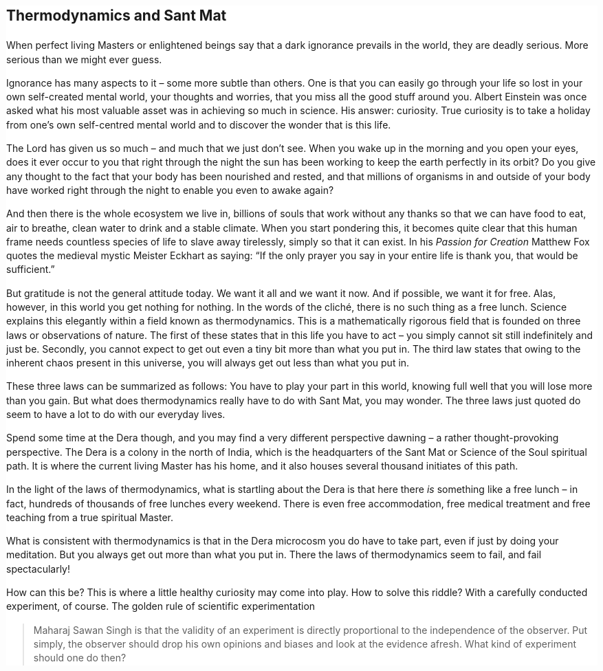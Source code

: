 ## Thermodynamics and Sant Mat

When perfect living Masters or enlightened beings say that a dark ignorance prevails in the world, they are deadly serious. More serious than we might ever guess.

Ignorance has many aspects to it – some more subtle than others. One is that you can easily go through your life so lost in your own self-created mental world, your thoughts and worries, that you miss all the good stuff around you. Albert Einstein was once asked what his most valuable asset was in achieving so much in science. His answer: curiosity. True curiosity is to take a holiday from one’s own self-centred mental world and to discover the wonder that is this life.

The Lord has given us so much – and much that we just don’t see. When you wake up in the morning and you open your eyes, does it ever occur to you that right through the night the sun has been working to keep the earth perfectly in its orbit? Do you give any thought to the fact that your body has been nourished and rested, and that millions of organisms in and outside of your body have worked right through the night to enable you even to awake again?

And then there is the whole ecosystem we live in, billions of souls that work without any thanks so that we can have food to eat, air to breathe, clean water to drink and a stable climate. When you start pondering this, it becomes quite clear that this human frame needs countless species of life to slave away tirelessly, simply so that it can exist. In his _Passion for Creation_ Matthew Fox quotes the medieval mystic Meister Eckhart as saying: “If the only prayer you say in your entire life is thank you, that would be sufficient.”

But gratitude is not the general attitude today. We want it all and we want it now. And if possible, we want it for free. Alas, however, in this world you get nothing for nothing. In the words of the cliché, there is no such thing as a free lunch. Science explains this elegantly within a field known as thermodynamics. This is a mathematically rigorous field that is founded on three laws or observations of nature. The first of these states that in this life you have to act – you simply cannot sit still indefinitely and just be. Secondly, you cannot expect to get out even a tiny bit more than what you put in. The third law states that owing to the inherent chaos present in this universe, you will always get out less than what you put in.

These three laws can be summarized as follows: You have to play your part in this world, knowing full well that you will lose more than you gain. But what does thermodynamics really have to do with Sant Mat, you may wonder. The three laws just quoted do seem to have a lot to do with our everyday lives.

Spend some time at the Dera though, and you may find a very different perspective dawning – a rather thought-provoking perspective. The Dera is a colony in the north of India, which is the headquarters of the Sant Mat or Science of the Soul spiritual path. It is where the current living Master has his home, and it also houses several thousand initiates of this path.

In the light of the laws of thermodynamics, what is startling about the Dera is that here there _is_ something like a free lunch – in fact, hundreds of thousands of free lunches every weekend. There is even free accommodation, free medical treatment and free teaching from a true spiritual Master.

What is consistent with thermodynamics is that in the Dera microcosm you do have to take part, even if just by doing your meditation. But you always get out more than what you put in. There the laws of thermodynamics seem to fail, and fail spectacularly!

How can this be? This is where a little healthy curiosity may come into play. How to solve this riddle? With a carefully conducted experiment, of course. The golden rule of scientific experimentation

> Maharaj Sawan Singh is that the validity of an experiment is directly proportional to the independence of the observer. Put simply, the observer should drop his own opinions and biases and look at the evidence afresh. What kind of experiment should one do then?
